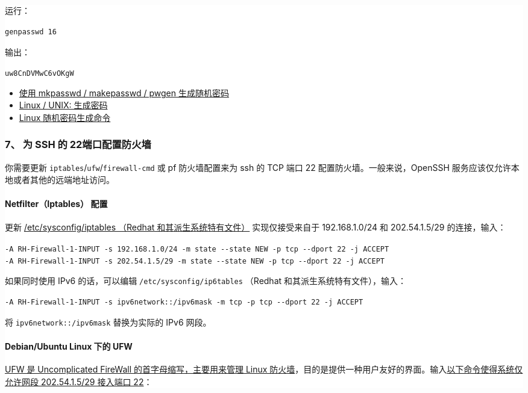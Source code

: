 运行：



```
genpasswd 16

```

输出：



```
uw8CnDVMwC6vOKgW

```

* [使用 mkpasswd / makepasswd / pwgen 生成随机密码](https://www.cyberciti.biz/faq/generating-random-password/)
* [Linux / UNIX: 生成密码](https://www.cyberciti.biz/faq/linux-unix-generating-passwords-command/)
* [Linux 随机密码生成命令](https://www.cyberciti.biz/faq/linux-random-password-generator/)


### 7、 为 SSH 的 22端口配置防火墙


你需要更新 `iptables`/`ufw`/`firewall-cmd` 或 pf 防火墙配置来为 ssh 的 TCP 端口 22 配置防火墙。一般来说，OpenSSH 服务应该仅允许本地或者其他的远端地址访问。


#### Netfilter（Iptables） 配置


更新 [/etc/sysconfig/iptables （Redhat 和其派生系统特有文件）](https://www.cyberciti.biz/faq/rhel-fedorta-linux-iptables-firewall-configuration-tutorial/)  实现仅接受来自于 192.168.1.0/24 和 202.54.1.5/29 的连接，输入：



```
-A RH-Firewall-1-INPUT -s 192.168.1.0/24 -m state --state NEW -p tcp --dport 22 -j ACCEPT
-A RH-Firewall-1-INPUT -s 202.54.1.5/29 -m state --state NEW -p tcp --dport 22 -j ACCEPT

```

如果同时使用 IPv6 的话，可以编辑 `/etc/sysconfig/ip6tables` （Redhat 和其派生系统特有文件），输入：



```
-A RH-Firewall-1-INPUT -s ipv6network::/ipv6mask -m tcp -p tcp --dport 22 -j ACCEPT

```

将 `ipv6network::/ipv6mask` 替换为实际的 IPv6 网段。


#### Debian/Ubuntu Linux 下的 UFW


[UFW 是 Uncomplicated FireWall 的首字母缩写，主要用来管理 Linux 防火墙](https://www.cyberciti.biz/faq/howto-configure-setup-firewall-with-ufw-on-ubuntu-linux/)，目的是提供一种用户友好的界面。输入[以下命令使得系统仅允许网段 202.54.1.5/29 接入端口 22](https://www.cyberciti.biz/faq/ufw-allow-incoming-ssh-connections-from-a-specific-ip-address-subnet-on-ubuntu-debian/)：
